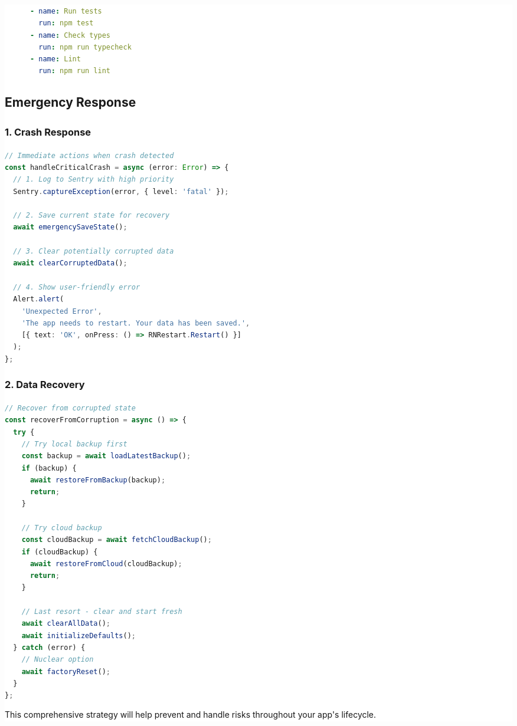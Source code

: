 ```yaml
      - name: Run tests
        run: npm test
      - name: Check types
        run: npm run typecheck
      - name: Lint
        run: npm run lint
```

## Emergency Response

### 1. Crash Response
```typescript
// Immediate actions when crash detected
const handleCriticalCrash = async (error: Error) => {
  // 1. Log to Sentry with high priority
  Sentry.captureException(error, { level: 'fatal' });
  
  // 2. Save current state for recovery
  await emergencySaveState();
  
  // 3. Clear potentially corrupted data
  await clearCorruptedData();
  
  // 4. Show user-friendly error
  Alert.alert(
    'Unexpected Error',
    'The app needs to restart. Your data has been saved.',
    [{ text: 'OK', onPress: () => RNRestart.Restart() }]
  );
};
```

### 2. Data Recovery
```typescript
// Recover from corrupted state
const recoverFromCorruption = async () => {
  try {
    // Try local backup first
    const backup = await loadLatestBackup();
    if (backup) {
      await restoreFromBackup(backup);
      return;
    }
    
    // Try cloud backup
    const cloudBackup = await fetchCloudBackup();
    if (cloudBackup) {
      await restoreFromCloud(cloudBackup);
      return;
    }
    
    // Last resort - clear and start fresh
    await clearAllData();
    await initializeDefaults();
  } catch (error) {
    // Nuclear option
    await factoryReset();
  }
};
```

This comprehensive strategy will help prevent and handle risks throughout your app's lifecycle.